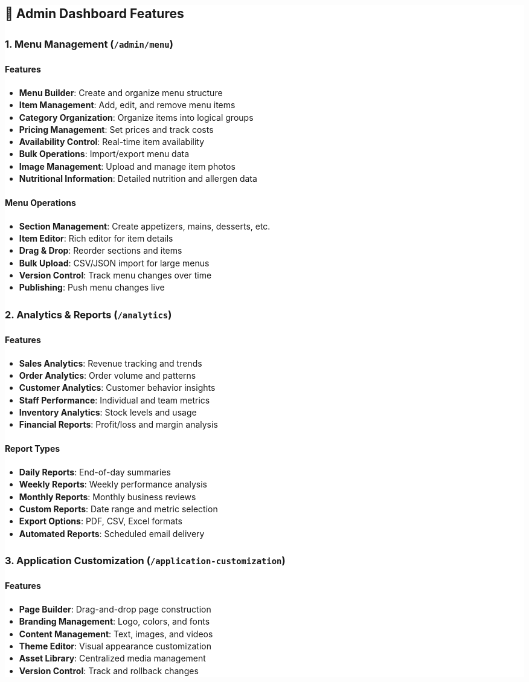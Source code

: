 
## 🔧 Admin Dashboard Features

### 1. **Menu Management** (`/admin/menu`)
#### Features
- **Menu Builder**: Create and organize menu structure
- **Item Management**: Add, edit, and remove menu items
- **Category Organization**: Organize items into logical groups
- **Pricing Management**: Set prices and track costs
- **Availability Control**: Real-time item availability
- **Bulk Operations**: Import/export menu data
- **Image Management**: Upload and manage item photos
- **Nutritional Information**: Detailed nutrition and allergen data

#### Menu Operations
- **Section Management**: Create appetizers, mains, desserts, etc.
- **Item Editor**: Rich editor for item details
- **Drag & Drop**: Reorder sections and items
- **Bulk Upload**: CSV/JSON import for large menus
- **Version Control**: Track menu changes over time
- **Publishing**: Push menu changes live

### 2. **Analytics & Reports** (`/analytics`)
#### Features
- **Sales Analytics**: Revenue tracking and trends
- **Order Analytics**: Order volume and patterns
- **Customer Analytics**: Customer behavior insights
- **Staff Performance**: Individual and team metrics
- **Inventory Analytics**: Stock levels and usage
- **Financial Reports**: Profit/loss and margin analysis

#### Report Types
- **Daily Reports**: End-of-day summaries
- **Weekly Reports**: Weekly performance analysis
- **Monthly Reports**: Monthly business reviews
- **Custom Reports**: Date range and metric selection
- **Export Options**: PDF, CSV, Excel formats
- **Automated Reports**: Scheduled email delivery

### 3. **Application Customization** (`/application-customization`)
#### Features
- **Page Builder**: Drag-and-drop page construction
- **Branding Management**: Logo, colors, and fonts
- **Content Management**: Text, images, and videos
- **Theme Editor**: Visual appearance customization
- **Asset Library**: Centralized media management
- **Version Control**: Track and rollback changes
